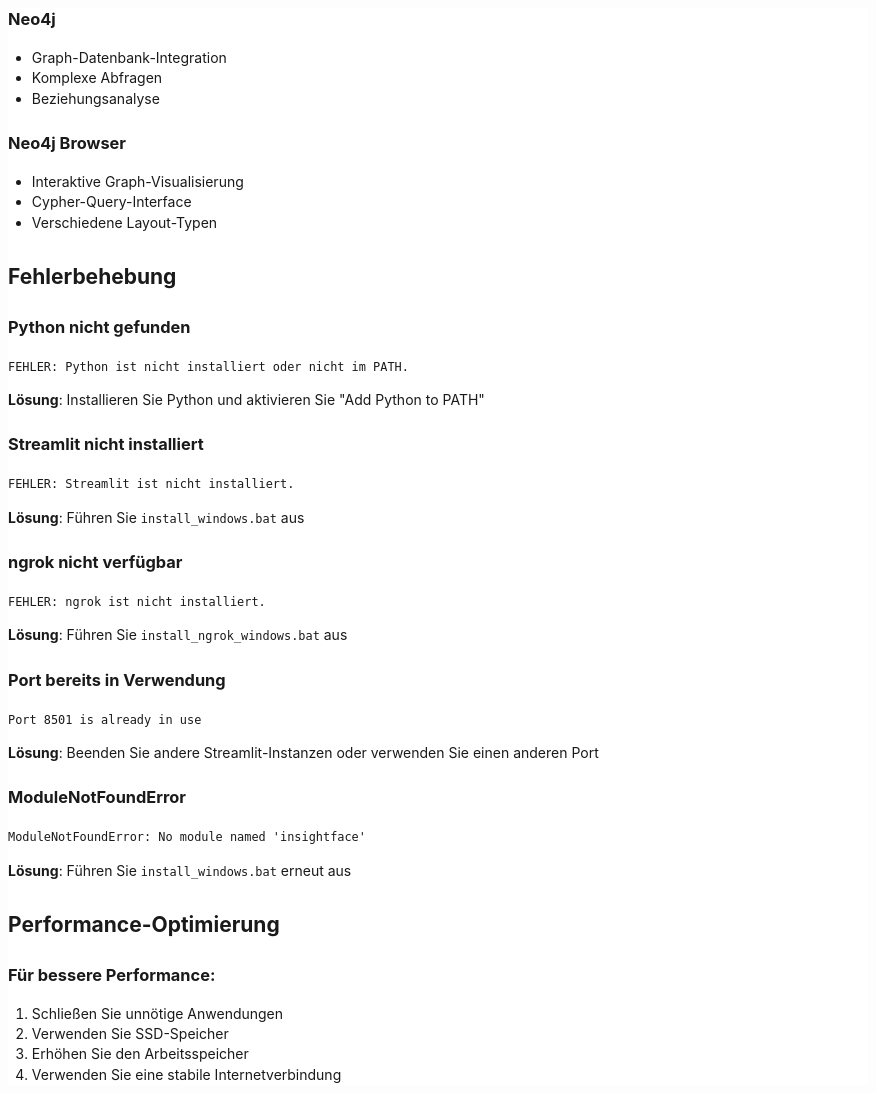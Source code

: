 ### Neo4j
- Graph-Datenbank-Integration
- Komplexe Abfragen
- Beziehungsanalyse

### Neo4j Browser
- Interaktive Graph-Visualisierung
- Cypher-Query-Interface
- Verschiedene Layout-Typen

## Fehlerbehebung

### Python nicht gefunden
```
FEHLER: Python ist nicht installiert oder nicht im PATH.
```
**Lösung**: Installieren Sie Python und aktivieren Sie "Add Python to PATH"

### Streamlit nicht installiert
```
FEHLER: Streamlit ist nicht installiert.
```
**Lösung**: Führen Sie `install_windows.bat` aus

### ngrok nicht verfügbar
```
FEHLER: ngrok ist nicht installiert.
```
**Lösung**: Führen Sie `install_ngrok_windows.bat` aus

### Port bereits in Verwendung
```
Port 8501 is already in use
```
**Lösung**: Beenden Sie andere Streamlit-Instanzen oder verwenden Sie einen anderen Port

### ModuleNotFoundError
```
ModuleNotFoundError: No module named 'insightface'
```
**Lösung**: Führen Sie `install_windows.bat` erneut aus

## Performance-Optimierung

### Für bessere Performance:
1. Schließen Sie unnötige Anwendungen
2. Verwenden Sie SSD-Speicher
3. Erhöhen Sie den Arbeitsspeicher
4. Verwenden Sie eine stabile Internetverbindung
